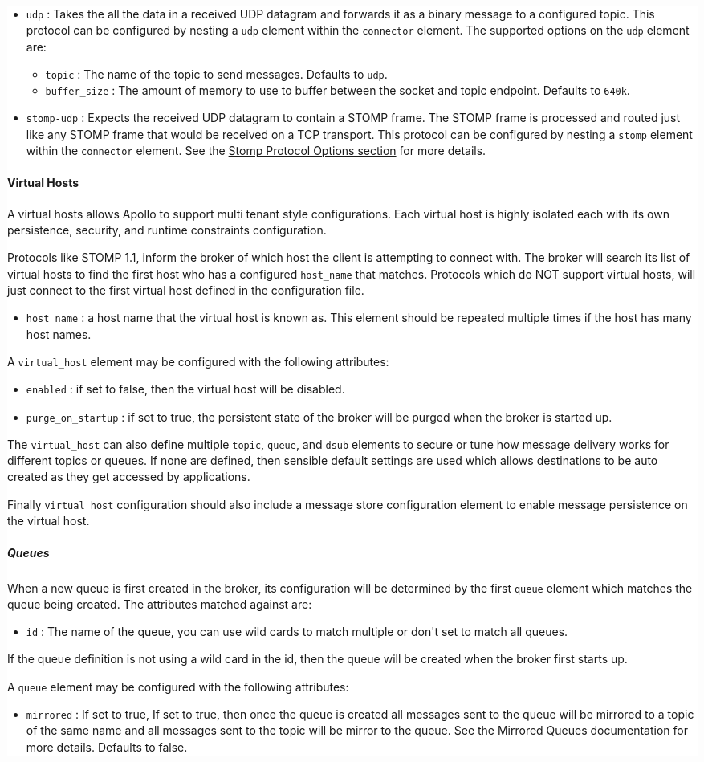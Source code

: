 *   `udp` : Takes the all the data in a received UDP datagram and forwards it as a binary message to a configured topic. This protocol can be configured by nesting a `udp` element within the `connector` element. The supported options on the `udp` element are:
    
    *   `topic` : The name of the topic to send messages. Defaults to `udp`.
    *   `buffer_size` : The amount of memory to use to buffer between the socket and topic endpoint. Defaults to `640k`.
*   `stomp-udp` : Expects the received UDP datagram to contain a STOMP frame. The STOMP frame is processed and routed just like any STOMP frame that would be received on a TCP transport. This protocol can be configured by nesting a `stomp` element within the `connector` element. See the [Stomp Protocol Options section](#Stomp_Protocol_Options) for more details.
    

#### Virtual Hosts

A virtual hosts allows Apollo to support multi tenant style configurations. Each virtual host is highly isolated each with its own persistence, security, and runtime constraints configuration.

Protocols like STOMP 1.1, inform the broker of which host the client is attempting to connect with. The broker will search its list of virtual hosts to find the first host who has a configured `host_name` that matches. Protocols which do NOT support virtual hosts, will just connect to the first virtual host defined in the configuration file.

*   `host_name` : a host name that the virtual host is known as. This element should be repeated multiple times if the host has many host names.

A `virtual_host` element may be configured with the following attributes:

*   `enabled` : if set to false, then the virtual host will be disabled.
    
*   `purge_on_startup` : if set to true, the persistent state of the broker will be purged when the broker is started up.
    

The `virtual_host` can also define multiple `topic`, `queue`, and `dsub` elements to secure or tune how message delivery works for different topics or queues. If none are defined, then sensible default settings are used which allows destinations to be auto created as they get accessed by applications.

Finally `virtual_host` configuration should also include a message store configuration element to enable message persistence on the virtual host.

##### Queues

When a new queue is first created in the broker, its configuration will be determined by the first `queue` element which matches the queue being created. The attributes matched against are:

*   `id` : The name of the queue, you can use wild cards to match multiple or don't set to match all queues.

If the queue definition is not using a wild card in the id, then the queue will be created when the broker first starts up.

A `queue` element may be configured with the following attributes:

*   `mirrored` : If set to true, If set to true, then once the queue is created all messages sent to the queue will be mirrored to a topic of the same name and all messages sent to the topic will be mirror to the queue. See the [Mirrored Queues](Mirrored_Queues) documentation for more details. Defaults to false.
    
